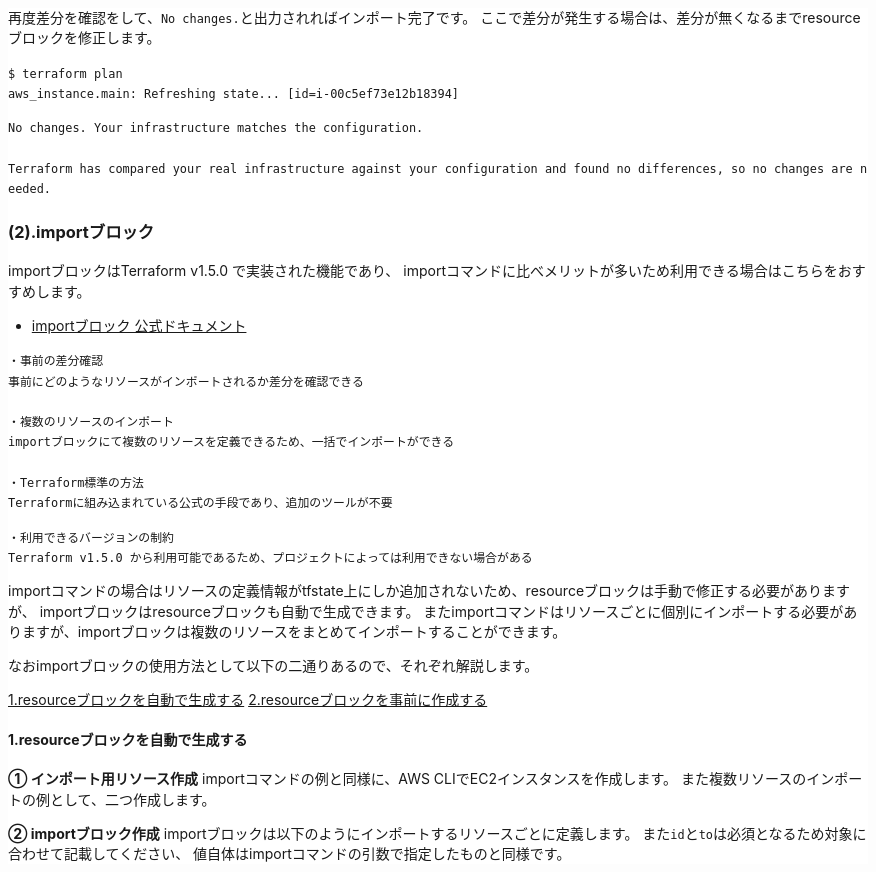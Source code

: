 再度差分を確認をして、`No changes.`と出力されればインポート完了です。
ここで差分が発生する場合は、差分が無くなるまでresourceブロックを修正します。

```console
$ terraform plan
aws_instance.main: Refreshing state... [id=i-00c5ef73e12b18394]
```
```console
No changes. Your infrastructure matches the configuration.

Terraform has compared your real infrastructure against your configuration and found no differences, so no changes are needed.
```


### (2).importブロック

importブロックはTerraform v1.5.0 で実装された機能であり、
importコマンドに比べメリットが多いため利用できる場合はこちらをおすすめします。

* [importブロック 公式ドキュメント](https://developer.hashicorp.com/terraform/language/import)

```text:メリット
・事前の差分確認
事前にどのようなリソースがインポートされるか差分を確認できる

・複数のリソースのインポート
importブロックにて複数のリソースを定義できるため、一括でインポートができる

・Terraform標準の方法
Terraformに組み込まれている公式の手段であり、追加のツールが不要
```
```text:デメリット
・利用できるバージョンの制約
Terraform v1.5.0 から利用可能であるため、プロジェクトによっては利用できない場合がある
```

importコマンドの場合はリソースの定義情報がtfstate上にしか追加されないため、resourceブロックは手動で修正する必要がありますが、
importブロックはresourceブロックも自動で生成できます。
またimportコマンドはリソースごとに個別にインポートする必要がありますが、importブロックは複数のリソースをまとめてインポートすることができます。

なおimportブロックの使用方法として以下の二通りあるので、それぞれ解説します。

[1.resourceブロックを自動で生成する](#1resourceブロックを自動で生成する)
[2.resourceブロックを事前に作成する](#2resourceブロックを事前に作成する)

#### 1.resourceブロックを自動で生成する

**① インポート用リソース作成**
importコマンドの例と同様に、AWS CLIでEC2インスタンスを作成します。
また複数リソースのインポートの例として、二つ作成します。

**② importブロック作成**
importブロックは以下のようにインポートするリソースごとに定義します。
また`id`と`to`は必須となるため対象に合わせて記載してください、
値自体はimportコマンドの引数で指定したものと同様です。
